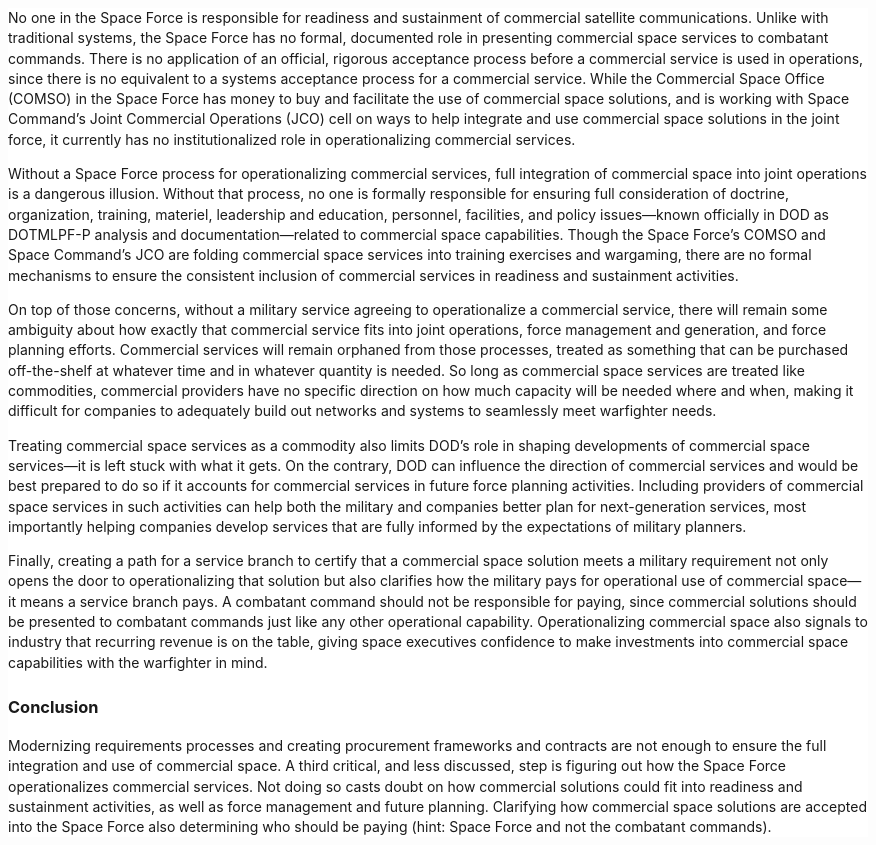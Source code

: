No one in the Space Force is responsible for readiness and sustainment of commercial satellite communications. Unlike with traditional systems, the Space Force has no formal, documented role in presenting commercial space services to combatant commands. There is no application of an official, rigorous acceptance process before a commercial service is used in operations, since there is no equivalent to a systems acceptance process for a commercial service. While the Commercial Space Office (COMSO) in the Space Force has money to buy and facilitate the use of commercial space solutions, and is working with Space Command’s Joint Commercial Operations (JCO) cell on ways to help integrate and use commercial space solutions in the joint force, it currently has no institutionalized role in operationalizing commercial services.

Without a Space Force process for operationalizing commercial services, full integration of commercial space into joint operations is a dangerous illusion. Without that process, no one is formally responsible for ensuring full consideration of doctrine, organization, training, materiel, leadership and education, personnel, facilities, and policy issues—known officially in DOD as DOTMLPF-P analysis and documentation—related to commercial space capabilities. Though the Space Force’s COMSO and Space Command’s JCO are folding commercial space services into training exercises and wargaming, there are no formal mechanisms to ensure the consistent inclusion of commercial services in readiness and sustainment activities.

On top of those concerns, without a military service agreeing to operationalize a commercial service, there will remain some ambiguity about how exactly that commercial service fits into joint operations, force management and generation, and force planning efforts. Commercial services will remain orphaned from those processes, treated as something that can be purchased off-the-shelf at whatever time and in whatever quantity is needed. So long as commercial space services are treated like commodities, commercial providers have no specific direction on how much capacity will be needed where and when, making it difficult for companies to adequately build out networks and systems to seamlessly meet warfighter needs.

Treating commercial space services as a commodity also limits DOD’s role in shaping developments of commercial space services—it is left stuck with what it gets. On the contrary, DOD can influence the direction of commercial services and would be best prepared to do so if it accounts for commercial services in future force planning activities. Including providers of commercial space services in such activities can help both the military and companies better plan for next-generation services, most importantly helping companies develop services that are fully informed by the expectations of military planners.

Finally, creating a path for a service branch to certify that a commercial space solution meets a military requirement not only opens the door to operationalizing that solution but also clarifies how the military pays for operational use of commercial space—it means a service branch pays. A combatant command should not be responsible for paying, since commercial solutions should be presented to combatant commands just like any other operational capability. Operationalizing commercial space also signals to industry that recurring revenue is on the table, giving space executives confidence to make investments into commercial space capabilities with the warfighter in mind.


### Conclusion

Modernizing requirements processes and creating procurement frameworks and contracts are not enough to ensure the full integration and use of commercial space. A third critical, and less discussed, step is figuring out how the Space Force operationalizes commercial services. Not doing so casts doubt on how commercial solutions could fit into readiness and sustainment activities, as well as force management and future planning. Clarifying how commercial space solutions are accepted into the Space Force also determining who should be paying (hint: Space Force and not the combatant commands).
